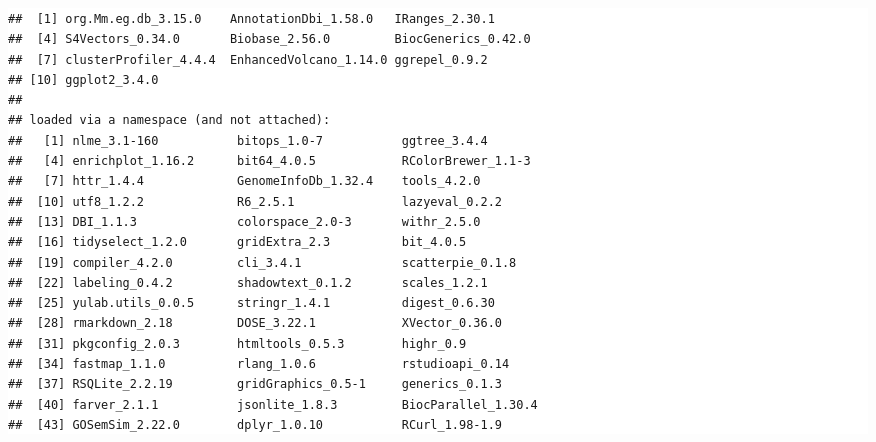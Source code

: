     ##  [1] org.Mm.eg.db_3.15.0    AnnotationDbi_1.58.0   IRanges_2.30.1        
    ##  [4] S4Vectors_0.34.0       Biobase_2.56.0         BiocGenerics_0.42.0   
    ##  [7] clusterProfiler_4.4.4  EnhancedVolcano_1.14.0 ggrepel_0.9.2         
    ## [10] ggplot2_3.4.0         
    ## 
    ## loaded via a namespace (and not attached):
    ##   [1] nlme_3.1-160           bitops_1.0-7           ggtree_3.4.4          
    ##   [4] enrichplot_1.16.2      bit64_4.0.5            RColorBrewer_1.1-3    
    ##   [7] httr_1.4.4             GenomeInfoDb_1.32.4    tools_4.2.0           
    ##  [10] utf8_1.2.2             R6_2.5.1               lazyeval_0.2.2        
    ##  [13] DBI_1.1.3              colorspace_2.0-3       withr_2.5.0           
    ##  [16] tidyselect_1.2.0       gridExtra_2.3          bit_4.0.5             
    ##  [19] compiler_4.2.0         cli_3.4.1              scatterpie_0.1.8      
    ##  [22] labeling_0.4.2         shadowtext_0.1.2       scales_1.2.1          
    ##  [25] yulab.utils_0.0.5      stringr_1.4.1          digest_0.6.30         
    ##  [28] rmarkdown_2.18         DOSE_3.22.1            XVector_0.36.0        
    ##  [31] pkgconfig_2.0.3        htmltools_0.5.3        highr_0.9             
    ##  [34] fastmap_1.1.0          rlang_1.0.6            rstudioapi_0.14       
    ##  [37] RSQLite_2.2.19         gridGraphics_0.5-1     generics_0.1.3        
    ##  [40] farver_2.1.1           jsonlite_1.8.3         BiocParallel_1.30.4   
    ##  [43] GOSemSim_2.22.0        dplyr_1.0.10           RCurl_1.98-1.9        